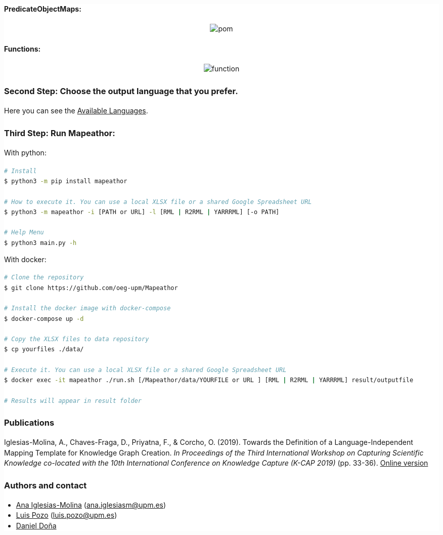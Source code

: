 #### PredicateObjectMaps:    
<p align="center"> 
 <img src="https://raw.githubusercontent.com/oeg-upm/Mapeathor/master/imgs/sheet_pom.png" alt="pom" width="800"/> 
</p>

#### Functions:
<p align="center"> 
 <img src="https://raw.githubusercontent.com/oeg-upm/Mapeathor/master/imgs/sheet_function.png" alt="function" width="400"/> 
</p>

### Second Step: Choose the output language that you prefer. 
Here you can see the [Available Languages](./templates).

### Third Step: Run Mapeathor:
With python:
```BASH
# Install
$ python3 -m pip install mapeathor

# How to execute it. You can use a local XLSX file or a shared Google Spreadsheet URL
$ python3 -m mapeathor -i [PATH or URL] -l [RML | R2RML | YARRRML] [-o PATH]

# Help Menu
$ python3 main.py -h 
```
With docker:
```BASH
# Clone the repository
$ git clone https://github.com/oeg-upm/Mapeathor

# Install the docker image with docker-compose
$ docker-compose up -d

# Copy the XLSX files to data repository
$ cp yourfiles ./data/

# Execute it. You can use a local XLSX file or a shared Google Spreadsheet URL
$ docker exec -it mapeathor ./run.sh [/Mapeathor/data/YOURFILE or URL ] [RML | R2RML | YARRRML] result/outputfile

# Results will appear in result folder
```

### Publications
Iglesias-Molina, A., Chaves-Fraga, D., Priyatna, F., & Corcho, O. (2019). Towards the Definition of a Language-Independent Mapping Template for Knowledge Graph Creation. *In Proceedings of the Third International Workshop on Capturing Scientific Knowledge co-located with the 10th International Conference on Knowledge Capture (K-CAP 2019)* (pp. 33-36). [Online version](https://sciknow.github.io/sciknow2019/papers/SciKnow_2019_paper_4.pdf)

### Authors and contact
- [Ana Iglesias-Molina](https://github.com/anaigmo) (ana.iglesiasm@upm.es)
- [Luis Pozo](https://github.com/w0xter) (luis.pozo@upm.es)
- [Daniel Doña](https://github.com/daniel-dona) 

